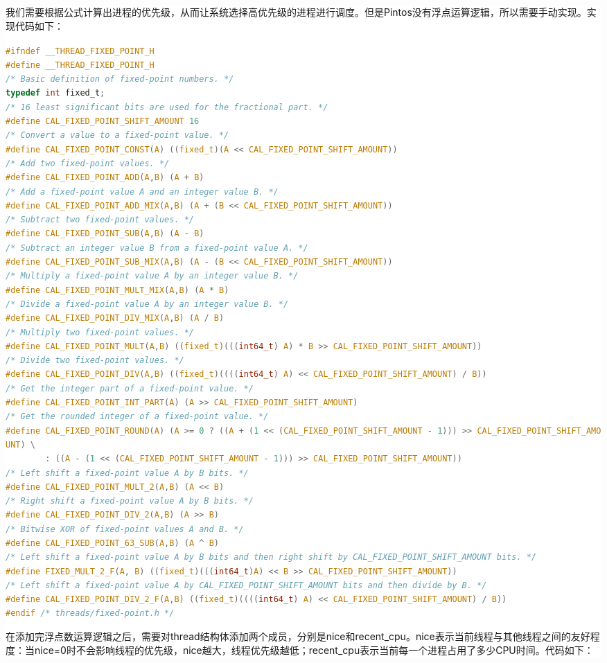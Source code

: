 
我们需要根据公式计算出进程的优先级，从而让系统选择高优先级的进程进行调度。但是Pintos没有浮点运算逻辑，所以需要手动实现。实现代码如下：

```C
#ifndef __THREAD_FIXED_POINT_H
#define __THREAD_FIXED_POINT_H
/* Basic definition of fixed-point numbers. */
typedef int fixed_t;
/* 16 least significant bits are used for the fractional part. */
#define CAL_FIXED_POINT_SHIFT_AMOUNT 16
/* Convert a value to a fixed-point value. */
#define CAL_FIXED_POINT_CONST(A) ((fixed_t)(A << CAL_FIXED_POINT_SHIFT_AMOUNT))
/* Add two fixed-point values. */
#define CAL_FIXED_POINT_ADD(A,B) (A + B)
/* Add a fixed-point value A and an integer value B. */
#define CAL_FIXED_POINT_ADD_MIX(A,B) (A + (B << CAL_FIXED_POINT_SHIFT_AMOUNT))
/* Subtract two fixed-point values. */
#define CAL_FIXED_POINT_SUB(A,B) (A - B)
/* Subtract an integer value B from a fixed-point value A. */
#define CAL_FIXED_POINT_SUB_MIX(A,B) (A - (B << CAL_FIXED_POINT_SHIFT_AMOUNT))
/* Multiply a fixed-point value A by an integer value B. */
#define CAL_FIXED_POINT_MULT_MIX(A,B) (A * B)
/* Divide a fixed-point value A by an integer value B. */
#define CAL_FIXED_POINT_DIV_MIX(A,B) (A / B)
/* Multiply two fixed-point values. */
#define CAL_FIXED_POINT_MULT(A,B) ((fixed_t)(((int64_t) A) * B >> CAL_FIXED_POINT_SHIFT_AMOUNT))
/* Divide two fixed-point values. */
#define CAL_FIXED_POINT_DIV(A,B) ((fixed_t)((((int64_t) A) << CAL_FIXED_POINT_SHIFT_AMOUNT) / B))
/* Get the integer part of a fixed-point value. */
#define CAL_FIXED_POINT_INT_PART(A) (A >> CAL_FIXED_POINT_SHIFT_AMOUNT)
/* Get the rounded integer of a fixed-point value. */
#define CAL_FIXED_POINT_ROUND(A) (A >= 0 ? ((A + (1 << (CAL_FIXED_POINT_SHIFT_AMOUNT - 1))) >> CAL_FIXED_POINT_SHIFT_AMOUNT) \
        : ((A - (1 << (CAL_FIXED_POINT_SHIFT_AMOUNT - 1))) >> CAL_FIXED_POINT_SHIFT_AMOUNT))
/* Left shift a fixed-point value A by B bits. */
#define CAL_FIXED_POINT_MULT_2(A,B) (A << B)
/* Right shift a fixed-point value A by B bits. */
#define CAL_FIXED_POINT_DIV_2(A,B) (A >> B)
/* Bitwise XOR of fixed-point values A and B. */
#define CAL_FIXED_POINT_63_SUB(A,B) (A ^ B)
/* Left shift a fixed-point value A by B bits and then right shift by CAL_FIXED_POINT_SHIFT_AMOUNT bits. */
#define FIXED_MULT_2_F(A, B) ((fixed_t)(((int64_t)A) << B >> CAL_FIXED_POINT_SHIFT_AMOUNT))
/* Left shift a fixed-point value A by CAL_FIXED_POINT_SHIFT_AMOUNT bits and then divide by B. */
#define CAL_FIXED_POINT_DIV_2_F(A,B) ((fixed_t)((((int64_t) A) << CAL_FIXED_POINT_SHIFT_AMOUNT) / B))
#endif /* threads/fixed-point.h */

```

在添加完浮点数运算逻辑之后，需要对thread结构体添加两个成员，分别是nice和recent_cpu。nice表示当前线程与其他线程之间的友好程度：当nice=0时不会影响线程的优先级，nice越大，线程优先级越低；recent_cpu表示当前每一个进程占用了多少CPU时间。代码如下：
